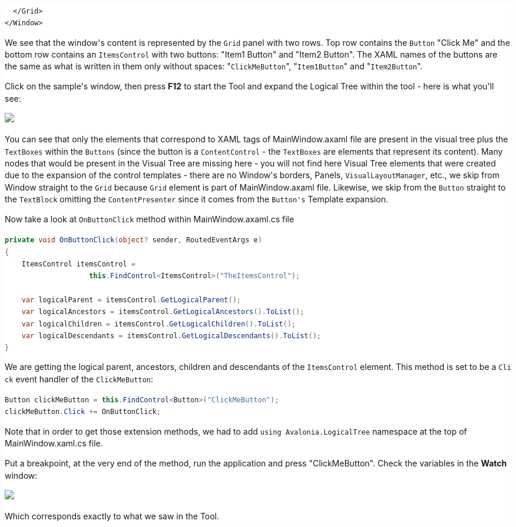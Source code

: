 ```markup
  </Grid>
</Window>  
```

We see that the window's content is represented by the `Grid` panel with two rows. Top row contains the `Button` "Click Me" and the bottom row contains an `ItemsControl` with two buttons: "Item1 Button" and "Item2 Button". The XAML names of the buttons are the same as what is written in them only without spaces: "`ClickMeButton`", "`Item1Button`" and "`Item2Button`".

Click on the sample's window, then press **F12** to start the Tool and expand the Logical Tree within the tool - here is what you'll see:

![](https://www.codeproject.com/KB/Articles/5311995/LogicalTreeTool.png)

You can see that only the elements that correspond to XAML tags of MainWindow.axaml file are present in the visual tree plus the `TextBoxes` within the `Buttons` \(since the button is a `ContentControl` - the `TextBoxes` are elements that represent its content\). Many nodes that would be present in the Visual Tree are missing here - you will not find here Visual Tree elements that were created due to the expansion of the control templates - there are no Window's borders, Panels, `VisualLayoutManager`, etc., we skip from Window straight to the `Grid` because `Grid` element is part of MainWindow.axaml file. Likewise, we skip from the `Button` straight to the `TextBlock` omitting the `ContentPresenter` since it comes from the `Button's` Template expansion.

Now take a look at `OnButtonClick` method within MainWindow.axaml.cs file

```csharp
private void OnButtonClick(object? sender, RoutedEventArgs e)
{
    ItemsControl itemsControl = 
                    this.FindControl<ItemsControl>("TheItemsControl");

    var logicalParent = itemsControl.GetLogicalParent();
    var logicalAncestors = itemsControl.GetLogicalAncestors().ToList();
    var logicalChildren = itemsControl.GetLogicalChildren().ToList();
    var logicalDescendants = itemsControl.GetLogicalDescendants().ToList();
}  
```

We are getting the logical parent, ancestors, children and descendants of the `ItemsControl` element. This method is set to be a `Click` event handler of the `ClickMeButton`:

```csharp
Button clickMeButton = this.FindControl<Button>("ClickMeButton");
clickMeButton.Click += OnButtonClick;  
```

Note that in order to get those extension methods, we had to add `using Avalonia.LogicalTree` namespace at the top of MainWindow.xaml.cs file.

Put a breakpoint, at the very end of the method, run the application and press "ClickMeButton". Check the variables in the **Watch** window:

![](https://www.codeproject.com/KB/Articles/5311995/LogicalTreeNavigation.png)

Which corresponds exactly to what we saw in the Tool.
